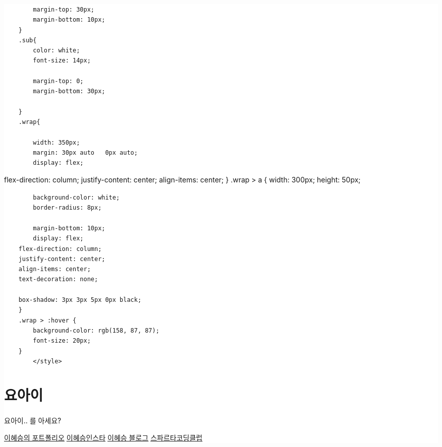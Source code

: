             margin-top: 30px;
            margin-bottom: 10px;
        }
        .sub{
            color: white;
            font-size: 14px;

            margin-top: 0;
            margin-bottom: 30px;
        
        }
        .wrap{

            width: 350px;
            margin: 30px auto   0px auto;
            display: flex;
flex-direction: column;
justify-content: center;
align-items: center;
}
        .wrap > a {
            width: 300px;
            height: 50px;

            background-color: white;
            border-radius: 8px;
            
            margin-bottom: 10px;
            display: flex;
        flex-direction: column;
        justify-content: center;
        align-items: center;
        text-decoration: none;

        box-shadow: 3px 3px 5px 0px black;
        }
        .wrap > :hover {
            background-color: rgb(158, 87, 87);
            font-size: 20px;
        }
            </style>
</head>

<body>
    <div class="wrap">
      <div class="profile"></div>
    <h1 class="main">요아이</h1>
    <p class="sub">요아이.. 를 아세요?</p>
    <a target="_blank" href="http://sungmorain.woobi.co.kr/">이혜승의 포트폴리오</a>
    <a target="_blank" href="https://www.instagram.com/sungmorain/?hl=ko/">이혜승인스타</a>
    <a target="_blank" href="https://blog.naver.com/sungmorain">이혜승 블로그</a>
    <a target="_blank" href="https://spartacodingclub.kr/">스파르타코딩클럽</a>      
    </div>

</body>

</html>
